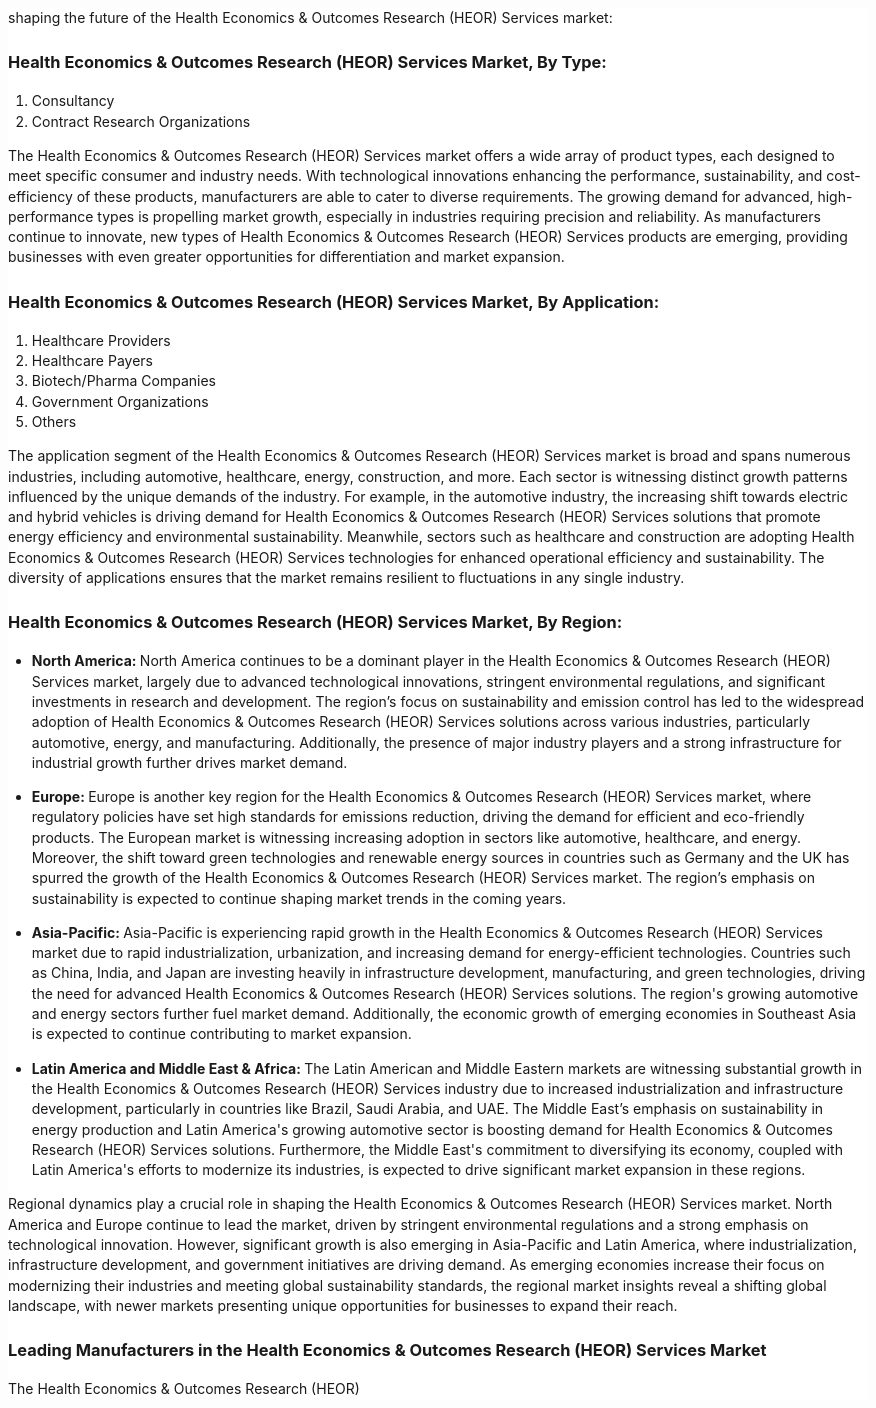 shaping the future of the Health Economics & Outcomes Research (HEOR) Services market:</p><h3><strong>Health Economics & Outcomes Research (HEOR) Services Market, By Type:<br /></strong></h3><ol><li>Consultancy<li> Contract Research Organizations</li></ol><p>The Health Economics & Outcomes Research (HEOR) Services market offers a wide array of product types, each designed to meet specific consumer and industry needs. With technological innovations enhancing the performance, sustainability, and cost-efficiency of these products, manufacturers are able to cater to diverse requirements. The growing demand for advanced, high-performance types is propelling market growth, especially in industries requiring precision and reliability. As manufacturers continue to innovate, new types of Health Economics & Outcomes Research (HEOR) Services products are emerging, providing businesses with even greater opportunities for differentiation and market expansion.</p><h3>Health Economics & Outcomes Research (HEOR) Services Market,&nbsp;By Application:</h3><ol><li>Healthcare Providers<li> Healthcare Payers<li> Biotech/Pharma Companies<li> Government Organizations<li> Others</li></ol><p>The application segment of the Health Economics & Outcomes Research (HEOR) Services market is broad and spans numerous industries, including automotive, healthcare, energy, construction, and more. Each sector is witnessing distinct growth patterns influenced by the unique demands of the industry. For example, in the automotive industry, the increasing shift towards electric and hybrid vehicles is driving demand for Health Economics & Outcomes Research (HEOR) Services solutions that promote energy efficiency and environmental sustainability. Meanwhile, sectors such as healthcare and construction are adopting Health Economics & Outcomes Research (HEOR) Services technologies for enhanced operational efficiency and sustainability. The diversity of applications ensures that the market remains resilient to fluctuations in any single industry.</p><h3>Health Economics & Outcomes Research (HEOR) Services Market, By Region:</h3><ul><li><p><strong>North America:&nbsp;</strong>North America continues to be a dominant player in the Health Economics & Outcomes Research (HEOR) Services market, largely due to advanced technological innovations, stringent environmental regulations, and significant investments in research and development. The region&rsquo;s focus on sustainability and emission control has led to the widespread adoption of Health Economics & Outcomes Research (HEOR) Services solutions across various industries, particularly automotive, energy, and manufacturing. Additionally, the presence of major industry players and a strong infrastructure for industrial growth further drives market demand.</p></li><li><p><strong><strong>Europe:&nbsp;</strong></strong>Europe is another key region for the Health Economics & Outcomes Research (HEOR) Services market, where regulatory policies have set high standards for emissions reduction, driving the demand for efficient and eco-friendly products. The European market is witnessing increasing adoption in sectors like automotive, healthcare, and energy. Moreover, the shift toward green technologies and renewable energy sources in countries such as Germany and the UK has spurred the growth of the Health Economics & Outcomes Research (HEOR) Services market. The region&rsquo;s emphasis on sustainability is expected to continue shaping market trends in the coming years.</p></li><li><p><strong><strong>Asia-Pacific:&nbsp;</strong></strong>Asia-Pacific is experiencing rapid growth in the Health Economics & Outcomes Research (HEOR) Services market due to rapid industrialization, urbanization, and increasing demand for energy-efficient technologies. Countries such as China, India, and Japan are investing heavily in infrastructure development, manufacturing, and green technologies, driving the need for advanced Health Economics & Outcomes Research (HEOR) Services solutions. The region's growing automotive and energy sectors further fuel market demand. Additionally, the economic growth of emerging economies in Southeast Asia is expected to continue contributing to market expansion.</p></li><li><p><strong><strong>Latin America and Middle East &amp; Africa:&nbsp;</strong></strong>The Latin American and Middle Eastern markets are witnessing substantial growth in the Health Economics & Outcomes Research (HEOR) Services industry due to increased industrialization and infrastructure development, particularly in countries like Brazil, Saudi Arabia, and UAE. The Middle East&rsquo;s emphasis on sustainability in energy production and Latin America's growing automotive sector is boosting demand for Health Economics & Outcomes Research (HEOR) Services solutions. Furthermore, the Middle East's commitment to diversifying its economy, coupled with Latin America's efforts to modernize its industries, is expected to drive significant market expansion in these regions.</p></li></ul><p>Regional dynamics play a crucial role in shaping the Health Economics & Outcomes Research (HEOR) Services market. North America and Europe continue to lead the market, driven by stringent environmental regulations and a strong emphasis on technological innovation. However, significant growth is also emerging in Asia-Pacific and Latin America, where industrialization, infrastructure development, and government initiatives are driving demand. As emerging economies increase their focus on modernizing their industries and meeting global sustainability standards, the regional market insights reveal a shifting global landscape, with newer markets presenting unique opportunities for businesses to expand their reach.</p><h3><strong>Leading Manufacturers in the Health Economics & Outcomes Research (HEOR) Services Market</strong></h3><p>The Health Economics & Outcomes Research (HEOR)